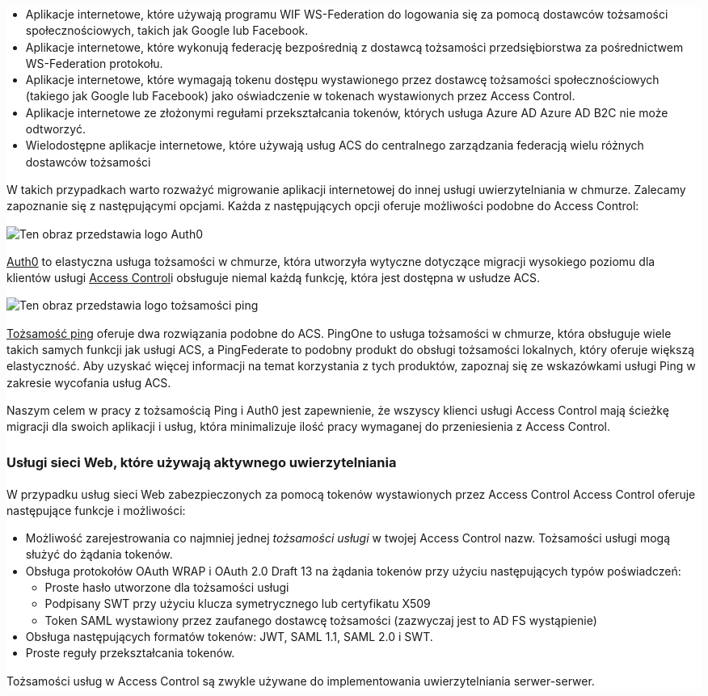 - Aplikacje internetowe, które używają programu WIF WS-Federation do logowania się za pomocą dostawców tożsamości społecznościowych, takich jak Google lub Facebook.
- Aplikacje internetowe, które wykonują federację bezpośrednią z dostawcą tożsamości przedsiębiorstwa za pośrednictwem WS-Federation protokołu.
- Aplikacje internetowe, które wymagają tokenu dostępu wystawionego przez dostawcę tożsamości społecznościowych (takiego jak Google lub Facebook) jako oświadczenie w tokenach wystawionych przez Access Control.
- Aplikacje internetowe ze złożonymi regułami przekształcania tokenów, których usługa Azure AD Azure AD B2C nie może odtworzyć.
- Wielodostępne aplikacje internetowe, które używają usług ACS do centralnego zarządzania federacją wielu różnych dostawców tożsamości

W takich przypadkach warto rozważyć migrowanie aplikacji internetowej do innej usługi uwierzytelniania w chmurze. Zalecamy zapoznanie się z następującymi opcjami. Każda z następujących opcji oferuje możliwości podobne do Access Control:

![Ten obraz przedstawia logo Auth0](./media/active-directory-acs-migration/rsz-auth0.png) 

[Auth0](https://auth0.com/acs) to elastyczna usługa tożsamości w chmurze, która utworzyła wytyczne dotyczące migracji wysokiego poziomu dla klientów usługi [Access Control](https://auth0.com/acs)i obsługuje niemal każdą funkcję, która jest dostępna w usłudze ACS.

![Ten obraz przedstawia logo tożsamości ping](./media/active-directory-acs-migration/rsz-ping.png)

[Tożsamość ping](https://www.pingidentity.com) oferuje dwa rozwiązania podobne do ACS. PingOne to usługa tożsamości w chmurze, która obsługuje wiele takich samych funkcji jak usługi ACS, a PingFederate to podobny produkt do obsługi tożsamości lokalnych, który oferuje większą elastyczność. Aby uzyskać więcej informacji na temat korzystania z tych produktów, zapoznaj się ze wskazówkami usługi Ping w zakresie wycofania usług ACS.

Naszym celem w pracy z tożsamością Ping i Auth0 jest zapewnienie, że wszyscy klienci usługi Access Control mają ścieżkę migracji dla swoich aplikacji i usług, która minimalizuje ilość pracy wymaganej do przeniesienia z Access Control.



### <a name="web-services-that-use-active-authentication"></a>Usługi sieci Web, które używają aktywnego uwierzytelniania

W przypadku usług sieci Web zabezpieczonych za pomocą tokenów wystawionych przez Access Control Access Control oferuje następujące funkcje i możliwości:

- Możliwość zarejestrowania co najmniej jednej *tożsamości usługi* w twojej Access Control nazw. Tożsamości usługi mogą służyć do żądania tokenów.
- Obsługa protokołów OAuth WRAP i OAuth 2.0 Draft 13 na żądania tokenów przy użyciu następujących typów poświadczeń:
    - Proste hasło utworzone dla tożsamości usługi
    - Podpisany SWT przy użyciu klucza symetrycznego lub certyfikatu X509
    - Token SAML wystawiony przez zaufanego dostawcę tożsamości (zazwyczaj jest to AD FS wystąpienie)
- Obsługa następujących formatów tokenów: JWT, SAML 1.1, SAML 2.0 i SWT.
- Proste reguły przekształcania tokenów.

Tożsamości usług w Access Control są zwykle używane do implementowania uwierzytelniania serwer-serwer. 
